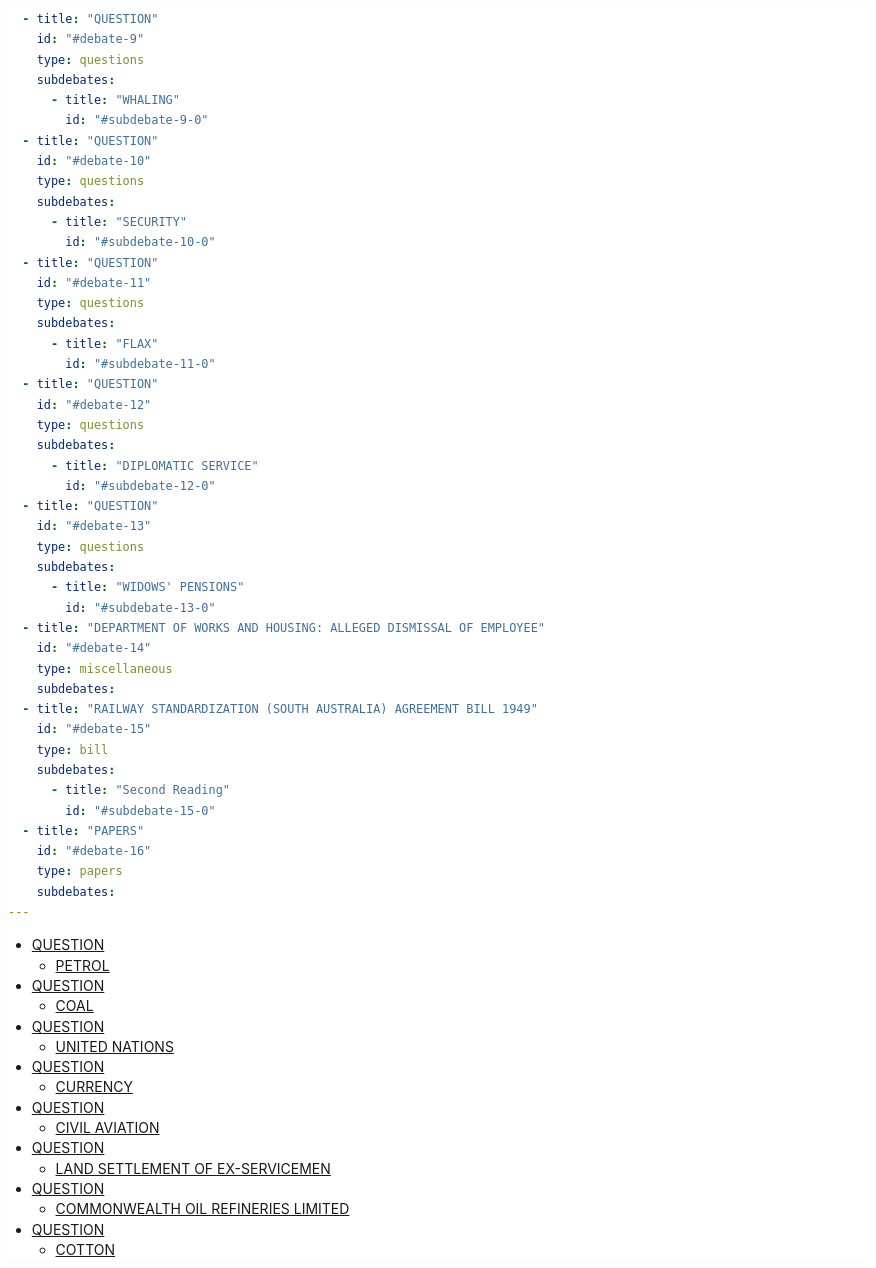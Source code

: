 ```yaml
  - title: "QUESTION"
    id: "#debate-9"
    type: questions
    subdebates:
      - title: "WHALING"
        id: "#subdebate-9-0"
  - title: "QUESTION"
    id: "#debate-10"
    type: questions
    subdebates:
      - title: "SECURITY"
        id: "#subdebate-10-0"
  - title: "QUESTION"
    id: "#debate-11"
    type: questions
    subdebates:
      - title: "FLAX"
        id: "#subdebate-11-0"
  - title: "QUESTION"
    id: "#debate-12"
    type: questions
    subdebates:
      - title: "DIPLOMATIC SERVICE"
        id: "#subdebate-12-0"
  - title: "QUESTION"
    id: "#debate-13"
    type: questions
    subdebates:
      - title: "WIDOWS' PENSIONS"
        id: "#subdebate-13-0"
  - title: "DEPARTMENT OF WORKS AND HOUSING: ALLEGED DISMISSAL OF EMPLOYEE"
    id: "#debate-14"
    type: miscellaneous
    subdebates:
  - title: "RAILWAY STANDARDIZATION (SOUTH AUSTRALIA) AGREEMENT BILL 1949"
    id: "#debate-15"
    type: bill
    subdebates:
      - title: "Second Reading"
        id: "#subdebate-15-0"
  - title: "PAPERS"
    id: "#debate-16"
    type: papers
    subdebates:
---
```


* [QUESTION](#debate-0)
    * [PETROL](#subdebate-0-0)
* [QUESTION](#debate-1)
    * [COAL](#subdebate-1-0)
* [QUESTION](#debate-2)
    * [UNITED NATIONS](#subdebate-2-0)
* [QUESTION](#debate-3)
    * [CURRENCY](#subdebate-3-0)
* [QUESTION](#debate-4)
    * [CIVIL AVIATION](#subdebate-4-0)
* [QUESTION](#debate-5)
    * [LAND SETTLEMENT OF EX-SERVICEMEN](#subdebate-5-0)
* [QUESTION](#debate-6)
    * [COMMONWEALTH OIL REFINERIES LIMITED](#subdebate-6-0)
* [QUESTION](#debate-7)
    * [COTTON](#subdebate-7-0)